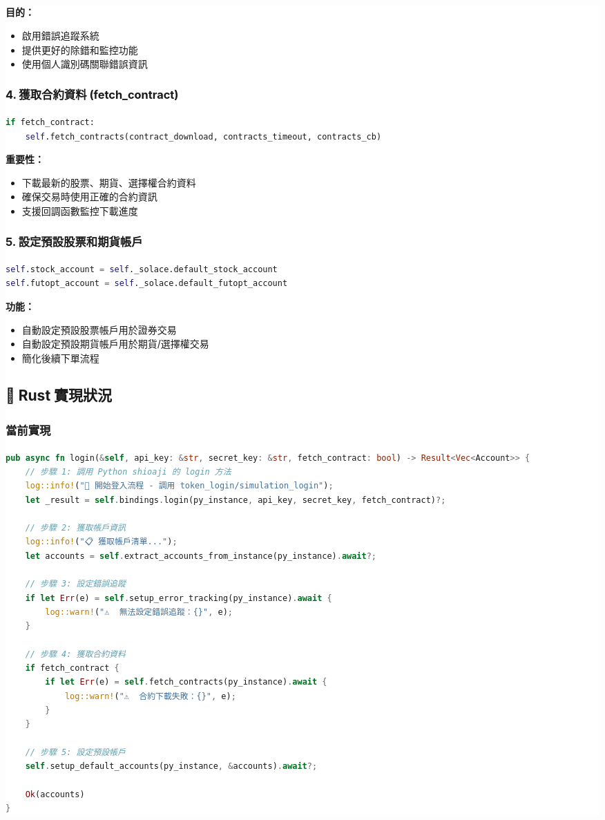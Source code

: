**目的：**
- 啟用錯誤追蹤系統
- 提供更好的除錯和監控功能
- 使用個人識別碼關聯錯誤資訊

### 4. **獲取合約資料 (fetch_contract)**

```python
if fetch_contract:
    self.fetch_contracts(contract_download, contracts_timeout, contracts_cb)
```

**重要性：**
- 下載最新的股票、期貨、選擇權合約資料
- 確保交易時使用正確的合約資訊
- 支援回調函數監控下載進度

### 5. **設定預設股票和期貨帳戶**

```python
self.stock_account = self._solace.default_stock_account
self.futopt_account = self._solace.default_futopt_account
```

**功能：**
- 自動設定預設股票帳戶用於證券交易
- 自動設定預設期貨帳戶用於期貨/選擇權交易
- 簡化後續下單流程

## 🚀 Rust 實現狀況

### 當前實現

```rust
pub async fn login(&self, api_key: &str, secret_key: &str, fetch_contract: bool) -> Result<Vec<Account>> {
    // 步驟 1: 調用 Python shioaji 的 login 方法
    log::info!("🔑 開始登入流程 - 調用 token_login/simulation_login");
    let _result = self.bindings.login(py_instance, api_key, secret_key, fetch_contract)?;
    
    // 步驟 2: 獲取帳戶資訊
    log::info!("📋 獲取帳戶清單...");
    let accounts = self.extract_accounts_from_instance(py_instance).await?;
    
    // 步驟 3: 設定錯誤追蹤
    if let Err(e) = self.setup_error_tracking(py_instance).await {
        log::warn!("⚠️  無法設定錯誤追蹤：{}", e);
    }
    
    // 步驟 4: 獲取合約資料
    if fetch_contract {
        if let Err(e) = self.fetch_contracts(py_instance).await {
            log::warn!("⚠️  合約下載失敗：{}", e);
        }
    }
    
    // 步驟 5: 設定預設帳戶
    self.setup_default_accounts(py_instance, &accounts).await?;
    
    Ok(accounts)
}
```
